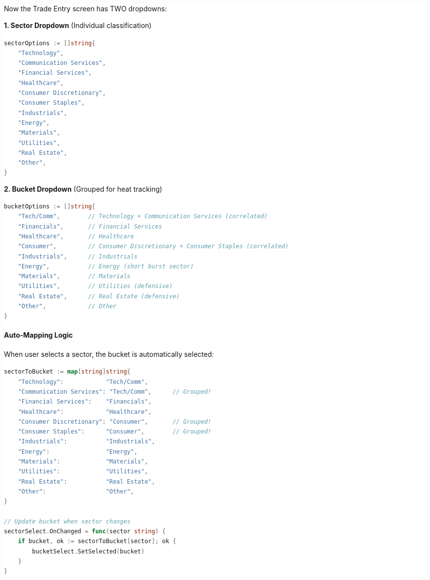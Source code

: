 Now the Trade Entry screen has TWO dropdowns:

**1. Sector Dropdown** (Individual classification)
```go
sectorOptions := []string{
    "Technology",
    "Communication Services",
    "Financial Services",
    "Healthcare",
    "Consumer Discretionary",
    "Consumer Staples",
    "Industrials",
    "Energy",
    "Materials",
    "Utilities",
    "Real Estate",
    "Other",
}
```

**2. Bucket Dropdown** (Grouped for heat tracking)
```go
bucketOptions := []string{
    "Tech/Comm",        // Technology + Communication Services (correlated)
    "Financials",       // Financial Services
    "Healthcare",       // Healthcare
    "Consumer",         // Consumer Discretionary + Consumer Staples (correlated)
    "Industrials",      // Industrials
    "Energy",           // Energy (short burst sector)
    "Materials",        // Materials
    "Utilities",        // Utilities (defensive)
    "Real Estate",      // Real Estate (defensive)
    "Other",            // Other
}
```

#### Auto-Mapping Logic

When user selects a sector, the bucket is automatically selected:

```go
sectorToBucket := map[string]string{
    "Technology":            "Tech/Comm",
    "Communication Services": "Tech/Comm",      // Grouped!
    "Financial Services":    "Financials",
    "Healthcare":            "Healthcare",
    "Consumer Discretionary": "Consumer",       // Grouped!
    "Consumer Staples":      "Consumer",        // Grouped!
    "Industrials":           "Industrials",
    "Energy":                "Energy",
    "Materials":             "Materials",
    "Utilities":             "Utilities",
    "Real Estate":           "Real Estate",
    "Other":                 "Other",
}

// Update bucket when sector changes
sectorSelect.OnChanged = func(sector string) {
    if bucket, ok := sectorToBucket[sector]; ok {
        bucketSelect.SetSelected(bucket)
    }
}
```
